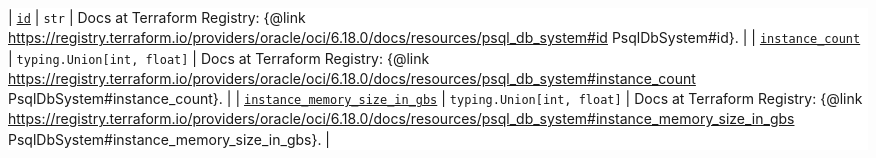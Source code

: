 | <code><a href="#rhizo-co-terraform-provider-oci.psqlDbSystem.PsqlDbSystemConfig.property.id">id</a></code> | <code>str</code> | Docs at Terraform Registry: {@link https://registry.terraform.io/providers/oracle/oci/6.18.0/docs/resources/psql_db_system#id PsqlDbSystem#id}. |
| <code><a href="#rhizo-co-terraform-provider-oci.psqlDbSystem.PsqlDbSystemConfig.property.instanceCount">instance_count</a></code> | <code>typing.Union[int, float]</code> | Docs at Terraform Registry: {@link https://registry.terraform.io/providers/oracle/oci/6.18.0/docs/resources/psql_db_system#instance_count PsqlDbSystem#instance_count}. |
| <code><a href="#rhizo-co-terraform-provider-oci.psqlDbSystem.PsqlDbSystemConfig.property.instanceMemorySizeInGbs">instance_memory_size_in_gbs</a></code> | <code>typing.Union[int, float]</code> | Docs at Terraform Registry: {@link https://registry.terraform.io/providers/oracle/oci/6.18.0/docs/resources/psql_db_system#instance_memory_size_in_gbs PsqlDbSystem#instance_memory_size_in_gbs}. |
